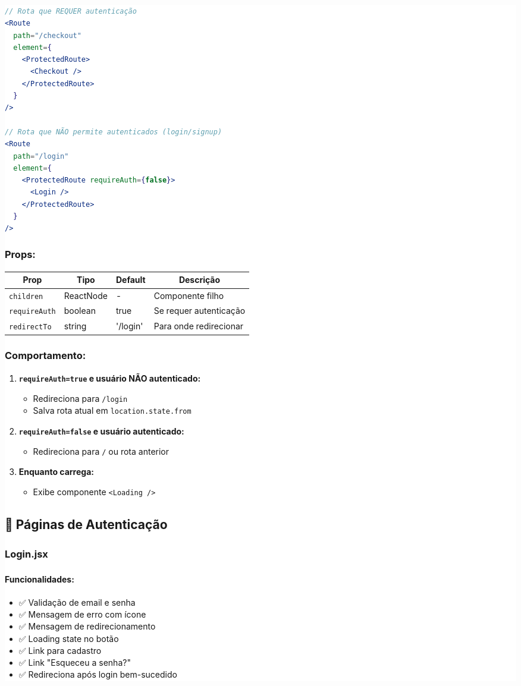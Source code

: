 ```jsx
// Rota que REQUER autenticação
<Route 
  path="/checkout" 
  element={
    <ProtectedRoute>
      <Checkout />
    </ProtectedRoute>
  } 
/>

// Rota que NÃO permite autenticados (login/signup)
<Route 
  path="/login" 
  element={
    <ProtectedRoute requireAuth={false}>
      <Login />
    </ProtectedRoute>
  } 
/>
```

### **Props:**

| Prop | Tipo | Default | Descrição |
|------|------|---------|-----------|
| `children` | ReactNode | - | Componente filho |
| `requireAuth` | boolean | true | Se requer autenticação |
| `redirectTo` | string | '/login' | Para onde redirecionar |

### **Comportamento:**

1. **`requireAuth=true` e usuário NÃO autenticado:**
   - Redireciona para `/login`
   - Salva rota atual em `location.state.from`
   
2. **`requireAuth=false` e usuário autenticado:**
   - Redireciona para `/` ou rota anterior

3. **Enquanto carrega:**
   - Exibe componente `<Loading />`

## 📄 Páginas de Autenticação

### Login.jsx

#### **Funcionalidades:**
- ✅ Validação de email e senha
- ✅ Mensagem de erro com ícone
- ✅ Mensagem de redirecionamento
- ✅ Loading state no botão
- ✅ Link para cadastro
- ✅ Link "Esqueceu a senha?"
- ✅ Redireciona após login bem-sucedido
